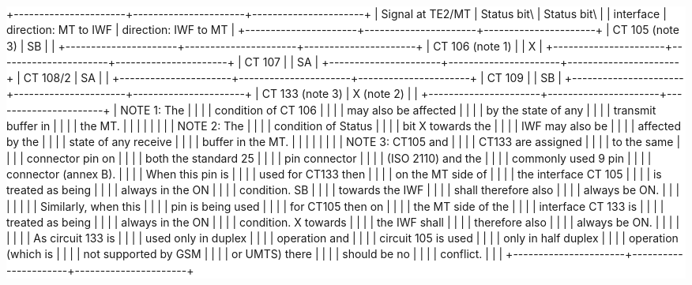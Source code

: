 +----------------------+----------------------+----------------------+ | Signal at TE2/MT | Status bit\ | Status bit\ | | interface | direction: MT to IWF | direction: IWF to MT | +----------------------+----------------------+----------------------+ | CT 105 (note 3) | SB | | +----------------------+----------------------+----------------------+ | CT 106 (note 1) | | X | +----------------------+----------------------+----------------------+ | CT 107 | | SA | +----------------------+----------------------+----------------------+ | CT 108/2 | SA | | +----------------------+----------------------+----------------------+ | CT 109 | | SB | +----------------------+----------------------+----------------------+ | CT 133 (note 3) | X (note 2) | | +----------------------+----------------------+----------------------+ | NOTE 1: The | | | | condition of CT 106 | | | | may also be affected | | | | by the state of any | | | | transmit buffer in | | | | the MT. | | | | | | | | NOTE 2: The | | | | condition of Status | | | | bit X towards the | | | | IWF may also be | | | | affected by the | | | | state of any receive | | | | buffer in the MT. | | | | | | | | NOTE 3: CT105 and | | | | CT133 are assigned | | | | to the same | | | | connector pin on | | | | both the standard 25 | | | | pin connector | | | | (ISO 2110) and the | | | | commonly used 9 pin | | | | connector (annex B). | | | | When this pin is | | | | used for CT133 then | | | | on the MT side of | | | | the interface CT 105 | | | | is treated as being | | | | always in the ON | | | | condition. SB | | | | towards the IWF | | | | shall therefore also | | | | always be ON. | | | | | | | | Similarly, when this | | | | pin is being used | | | | for CT105 then on | | | | the MT side of the | | | | interface CT 133 is | | | | treated as being | | | | always in the ON | | | | condition. X towards | | | | the IWF shall | | | | therefore also | | | | always be ON. | | | | | | | | As circuit 133 is | | | | used only in duplex | | | | operation and | | | | circuit 105 is used | | | | only in half duplex | | | | operation (which is | | | | not supported by GSM | | | | or UMTS) there | | | | should be no | | | | conflict. | | | +----------------------+----------------------+----------------------+
#